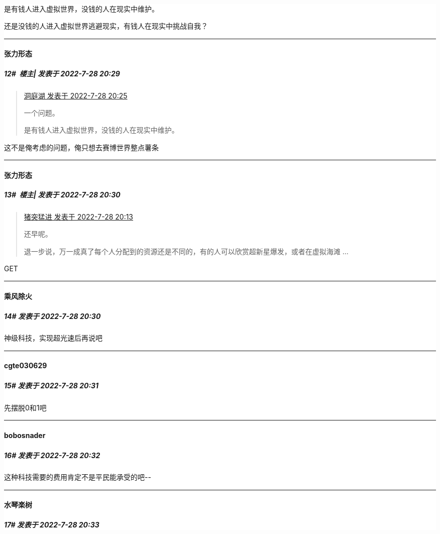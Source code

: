 是有钱人进入虚拟世界，没钱的人在现实中维护。

还是没钱的人进入虚拟世界逃避现实，有钱人在现实中挑战自我？

*****

####  张力形态  
##### 12#         楼主| 发表于 2022-7-28 20:29

<blockquote><a href="httphttps://bbs.saraba1st.com/2b/forum.php?mod=redirect&amp;goto=findpost&amp;pid=56842319&amp;ptid=2084036" target="_blank">洞庭湖 发表于 2022-7-28 20:25</a>

一个问题。

是有钱人进入虚拟世界，没钱的人在现实中维护。</blockquote>
这不是俺考虑的问题，俺只想去赛博世界整点薯条

*****

####  张力形态  
##### 13#         楼主| 发表于 2022-7-28 20:30

<blockquote><a href="httphttps://bbs.saraba1st.com/2b/forum.php?mod=redirect&amp;goto=findpost&amp;pid=56842142&amp;ptid=2084036" target="_blank">猪突猛进 发表于 2022-7-28 20:13</a>

还早呢。

退一步说，万一成真了每个人分配到的资源还是不同的，有的人可以欣赏超新星爆发，或者在虚拟海滩 ...</blockquote>
GET

*****

####  乘风除火  
##### 14#       发表于 2022-7-28 20:30

神级科技，实现超光速后再说吧

*****

####  cgte030629  
##### 15#       发表于 2022-7-28 20:31

先摆脱0和1吧

*****

####  bobosnader  
##### 16#       发表于 2022-7-28 20:32

这种科技需要的费用肯定不是平民能承受的吧--

*****

####  水琴楽树  
##### 17#       发表于 2022-7-28 20:33
